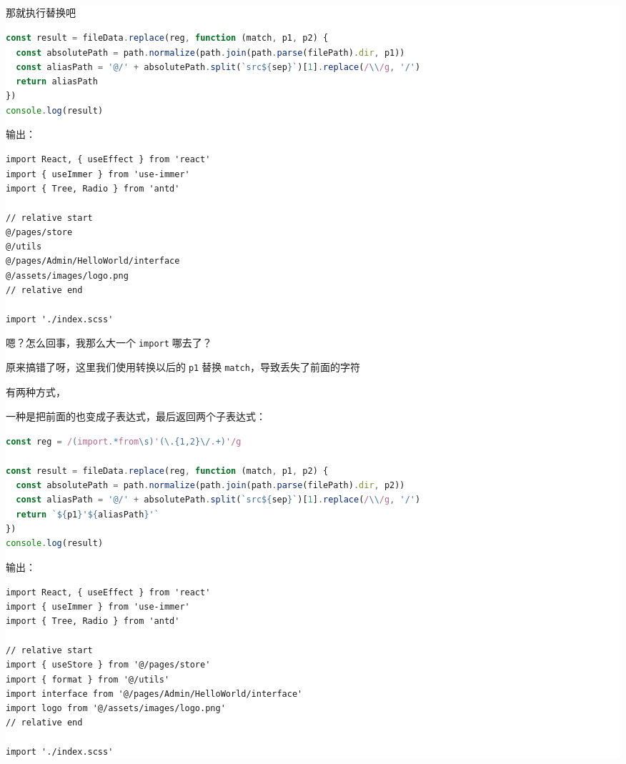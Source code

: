 那就执行替换吧

```js
const result = fileData.replace(reg, function (match, p1, p2) {
  const absolutePath = path.normalize(path.join(path.parse(filePath).dir, p1))
  const aliasPath = '@/' + absolutePath.split(`src${sep}`)[1].replace(/\\/g, '/')
  return aliasPath
})
console.log(result)
```

输出：

```
import React, { useEffect } from 'react'
import { useImmer } from 'use-immer'
import { Tree, Radio } from 'antd'

// relative start
@/pages/store
@/utils
@/pages/Admin/HelloWorld/interface
@/assets/images/logo.png
// relative end

import './index.scss'
```

嗯？怎么回事，我那么大一个 `import` 哪去了？

原来搞错了呀，这里我们使用转换以后的 `p1` 替换 `match`，导致丢失了前面的字符

有两种方式，

一种是把前面的也变成子表达式，最后返回两个子表达式：

```js
const reg = /(import.*from\s)'(\.{1,2}\/.+)'/g

const result = fileData.replace(reg, function (match, p1, p2) {
  const absolutePath = path.normalize(path.join(path.parse(filePath).dir, p2))
  const aliasPath = '@/' + absolutePath.split(`src${sep}`)[1].replace(/\\/g, '/')
  return `${p1}'${aliasPath}'`
})
console.log(result)
```

输出：

```
import React, { useEffect } from 'react'
import { useImmer } from 'use-immer'
import { Tree, Radio } from 'antd'

// relative start
import { useStore } from '@/pages/store'
import { format } from '@/utils'
import interface from '@/pages/Admin/HelloWorld/interface'
import logo from '@/assets/images/logo.png'
// relative end

import './index.scss'
```
